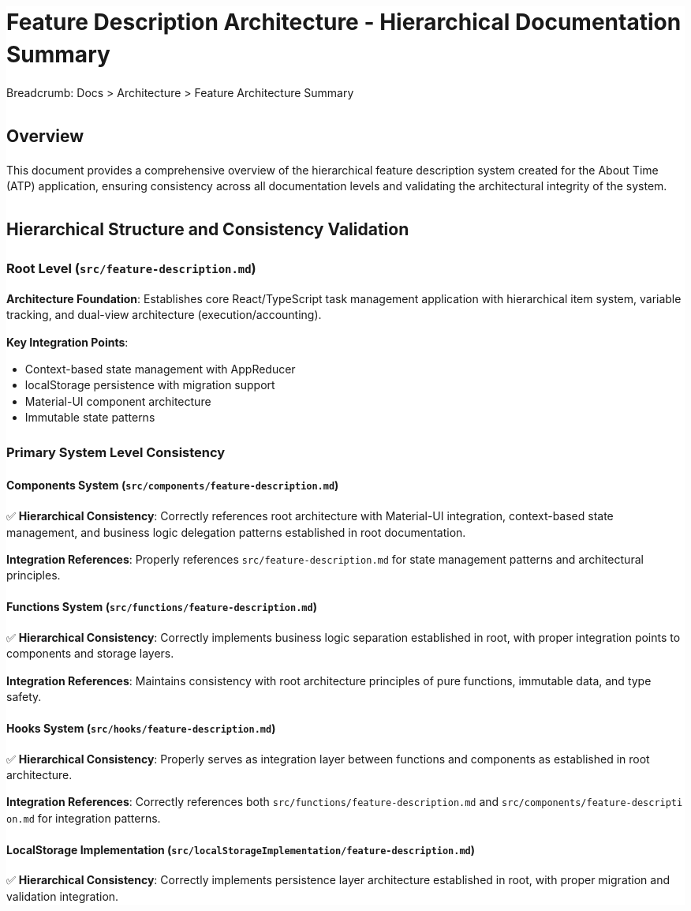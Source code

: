 # Feature Description Architecture - Hierarchical Documentation Summary

Breadcrumb: Docs > Architecture > Feature Architecture Summary

## Overview
This document provides a comprehensive overview of the hierarchical feature description system created for the About Time (ATP) application, ensuring consistency across all documentation levels and validating the architectural integrity of the system.

## Hierarchical Structure and Consistency Validation

### Root Level (`src/feature-description.md`)
**Architecture Foundation**: Establishes core React/TypeScript task management application with hierarchical item system, variable tracking, and dual-view architecture (execution/accounting).

**Key Integration Points**: 
- Context-based state management with AppReducer
- localStorage persistence with migration support
- Material-UI component architecture
- Immutable state patterns

### Primary System Level Consistency

#### Components System (`src/components/feature-description.md`)
✅ **Hierarchical Consistency**: Correctly references root architecture with Material-UI integration, context-based state management, and business logic delegation patterns established in root documentation.

**Integration References**: Properly references `src/feature-description.md` for state management patterns and architectural principles.

#### Functions System (`src/functions/feature-description.md`)
✅ **Hierarchical Consistency**: Correctly implements business logic separation established in root, with proper integration points to components and storage layers.

**Integration References**: Maintains consistency with root architecture principles of pure functions, immutable data, and type safety.

#### Hooks System (`src/hooks/feature-description.md`)
✅ **Hierarchical Consistency**: Properly serves as integration layer between functions and components as established in root architecture.

**Integration References**: Correctly references both `src/functions/feature-description.md` and `src/components/feature-description.md` for integration patterns.

#### LocalStorage Implementation (`src/localStorageImplementation/feature-description.md`)
✅ **Hierarchical Consistency**: Correctly implements persistence layer architecture established in root, with proper migration and validation integration.
